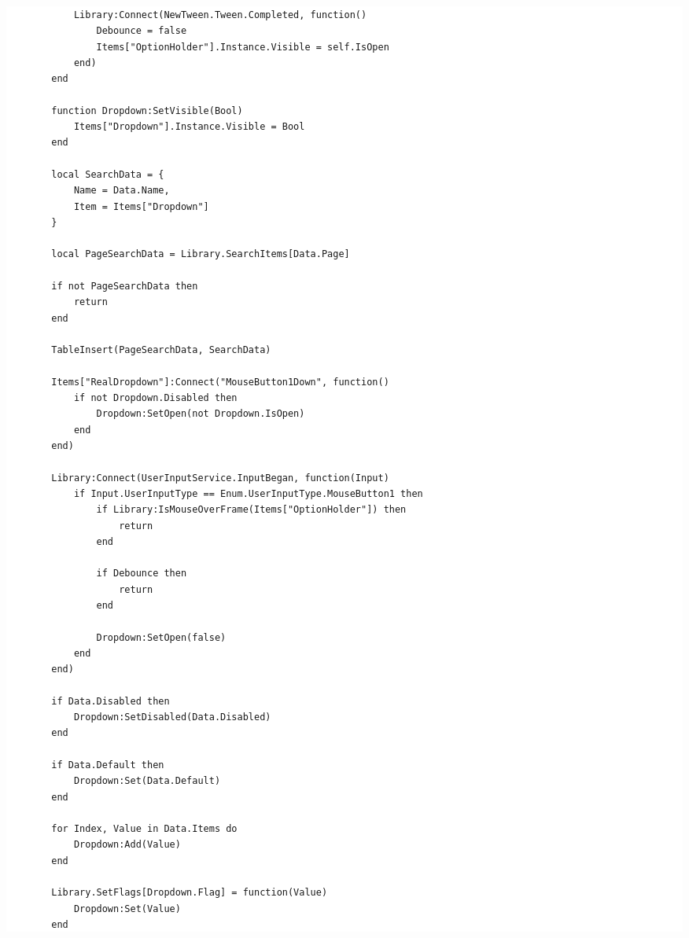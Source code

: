 				Library:Connect(NewTween.Tween.Completed, function()
					Debounce = false
					Items["OptionHolder"].Instance.Visible = self.IsOpen
				end)
			end

			function Dropdown:SetVisible(Bool)
				Items["Dropdown"].Instance.Visible = Bool
			end

			local SearchData = {
				Name = Data.Name,
				Item = Items["Dropdown"]
			}

			local PageSearchData = Library.SearchItems[Data.Page]

			if not PageSearchData then 
				return 
			end

			TableInsert(PageSearchData, SearchData)

			Items["RealDropdown"]:Connect("MouseButton1Down", function()
				if not Dropdown.Disabled then
					Dropdown:SetOpen(not Dropdown.IsOpen)
				end
			end)

			Library:Connect(UserInputService.InputBegan, function(Input)
				if Input.UserInputType == Enum.UserInputType.MouseButton1 then
					if Library:IsMouseOverFrame(Items["OptionHolder"]) then
						return
					end

					if Debounce then 
						return
					end

					Dropdown:SetOpen(false)
				end
			end)

			if Data.Disabled then 
				Dropdown:SetDisabled(Data.Disabled)
			end

			if Data.Default then 
				Dropdown:Set(Data.Default)
			end

			for Index, Value in Data.Items do 
				Dropdown:Add(Value)
			end

			Library.SetFlags[Dropdown.Flag] = function(Value)
				Dropdown:Set(Value)
			end
